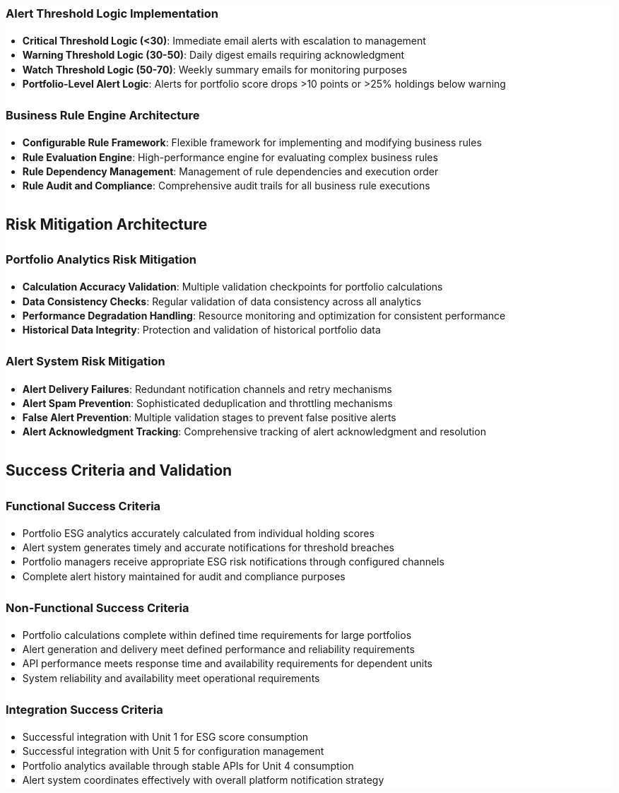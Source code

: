 ### Alert Threshold Logic Implementation
- **Critical Threshold Logic (<30)**: Immediate email alerts with escalation to management
- **Warning Threshold Logic (30-50)**: Daily digest emails requiring acknowledgment
- **Watch Threshold Logic (50-70)**: Weekly summary emails for monitoring purposes
- **Portfolio-Level Alert Logic**: Alerts for portfolio score drops >10 points or >25% holdings below warning

### Business Rule Engine Architecture
- **Configurable Rule Framework**: Flexible framework for implementing and modifying business rules
- **Rule Evaluation Engine**: High-performance engine for evaluating complex business rules
- **Rule Dependency Management**: Management of rule dependencies and execution order
- **Rule Audit and Compliance**: Comprehensive audit trails for all business rule executions

## Risk Mitigation Architecture

### Portfolio Analytics Risk Mitigation
- **Calculation Accuracy Validation**: Multiple validation checkpoints for portfolio calculations
- **Data Consistency Checks**: Regular validation of data consistency across all analytics
- **Performance Degradation Handling**: Resource monitoring and optimization for consistent performance
- **Historical Data Integrity**: Protection and validation of historical portfolio data

### Alert System Risk Mitigation
- **Alert Delivery Failures**: Redundant notification channels and retry mechanisms
- **Alert Spam Prevention**: Sophisticated deduplication and throttling mechanisms
- **False Alert Prevention**: Multiple validation stages to prevent false positive alerts
- **Alert Acknowledgment Tracking**: Comprehensive tracking of alert acknowledgment and resolution

## Success Criteria and Validation

### Functional Success Criteria
- Portfolio ESG analytics accurately calculated from individual holding scores
- Alert system generates timely and accurate notifications for threshold breaches
- Portfolio managers receive appropriate ESG risk notifications through configured channels
- Complete alert history maintained for audit and compliance purposes

### Non-Functional Success Criteria
- Portfolio calculations complete within defined time requirements for large portfolios
- Alert generation and delivery meet defined performance and reliability requirements
- API performance meets response time and availability requirements for dependent units
- System reliability and availability meet operational requirements

### Integration Success Criteria
- Successful integration with Unit 1 for ESG score consumption
- Successful integration with Unit 5 for configuration management
- Portfolio analytics available through stable APIs for Unit 4 consumption
- Alert system coordinates effectively with overall platform notification strategy
